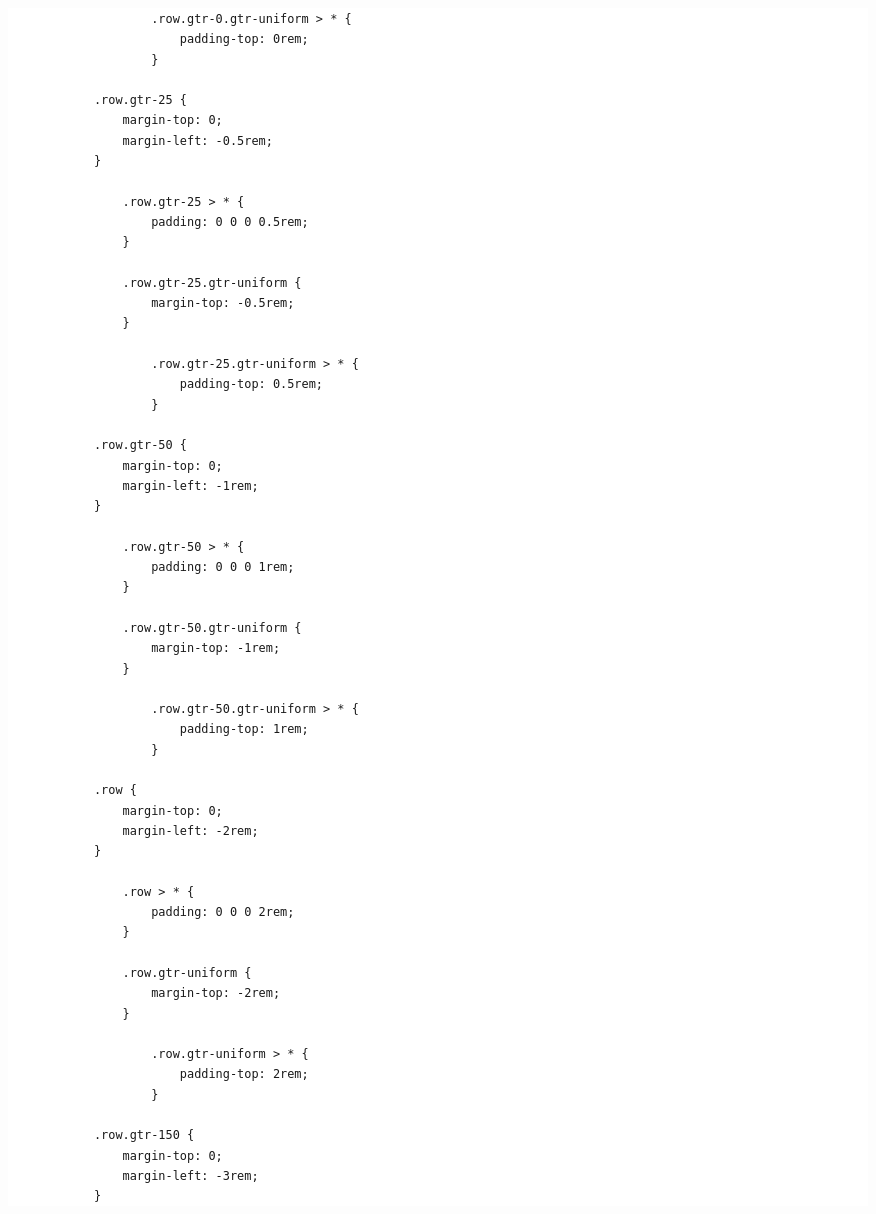 						.row.gtr-0.gtr-uniform > * {
							padding-top: 0rem;
						}

				.row.gtr-25 {
					margin-top: 0;
					margin-left: -0.5rem;
				}

					.row.gtr-25 > * {
						padding: 0 0 0 0.5rem;
					}

					.row.gtr-25.gtr-uniform {
						margin-top: -0.5rem;
					}

						.row.gtr-25.gtr-uniform > * {
							padding-top: 0.5rem;
						}

				.row.gtr-50 {
					margin-top: 0;
					margin-left: -1rem;
				}

					.row.gtr-50 > * {
						padding: 0 0 0 1rem;
					}

					.row.gtr-50.gtr-uniform {
						margin-top: -1rem;
					}

						.row.gtr-50.gtr-uniform > * {
							padding-top: 1rem;
						}

				.row {
					margin-top: 0;
					margin-left: -2rem;
				}

					.row > * {
						padding: 0 0 0 2rem;
					}

					.row.gtr-uniform {
						margin-top: -2rem;
					}

						.row.gtr-uniform > * {
							padding-top: 2rem;
						}

				.row.gtr-150 {
					margin-top: 0;
					margin-left: -3rem;
				}
